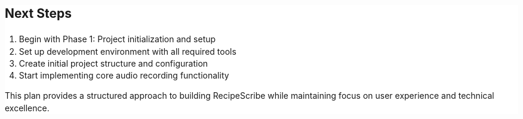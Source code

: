 ## Next Steps
1. Begin with Phase 1: Project initialization and setup
2. Set up development environment with all required tools
3. Create initial project structure and configuration
4. Start implementing core audio recording functionality

This plan provides a structured approach to building RecipeScribe while maintaining focus on user experience and technical excellence.
